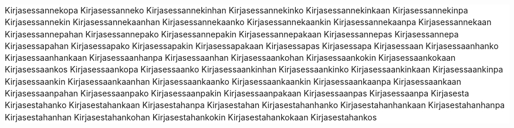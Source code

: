 Kirjasessannekopa
Kirjasessanneko
Kirjasessannekinhan
Kirjasessannekinko
Kirjasessannekinkaan
Kirjasessannekinpa
Kirjasessannekin
Kirjasessannekaanhan
Kirjasessannekaanko
Kirjasessannekaankin
Kirjasessannekaanpa
Kirjasessannekaan
Kirjasessannepahan
Kirjasessannepako
Kirjasessannepakin
Kirjasessannepakaan
Kirjasessannepas
Kirjasessannepa
Kirjasessapahan
Kirjasessapako
Kirjasessapakin
Kirjasessapakaan
Kirjasessapas
Kirjasessapa
Kirjasessaan
Kirjasessaanhanko
Kirjasessaanhankaan
Kirjasessaanhanpa
Kirjasessaanhan
Kirjasessaankohan
Kirjasessaankokin
Kirjasessaankokaan
Kirjasessaankos
Kirjasessaankopa
Kirjasessaanko
Kirjasessaankinhan
Kirjasessaankinko
Kirjasessaankinkaan
Kirjasessaankinpa
Kirjasessaankin
Kirjasessaankaanhan
Kirjasessaankaanko
Kirjasessaankaankin
Kirjasessaankaanpa
Kirjasessaankaan
Kirjasessaanpahan
Kirjasessaanpako
Kirjasessaanpakin
Kirjasessaanpakaan
Kirjasessaanpas
Kirjasessaanpa
Kirjasesta
Kirjasestahanko
Kirjasestahankaan
Kirjasestahanpa
Kirjasestahan
Kirjasestahanhanko
Kirjasestahanhankaan
Kirjasestahanhanpa
Kirjasestahanhan
Kirjasestahankohan
Kirjasestahankokin
Kirjasestahankokaan
Kirjasestahankos